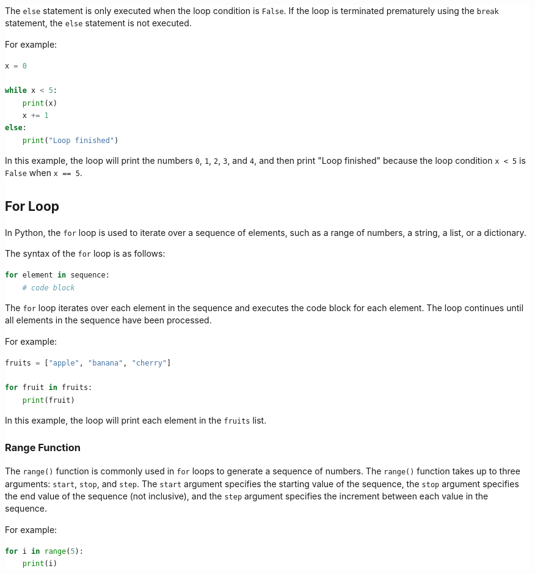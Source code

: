 The `else` statement is only executed when the loop condition is `False`. If the loop is terminated prematurely using the `break` statement, the `else` statement is not executed.

For example:

```python
x = 0

while x < 5:
    print(x)
    x += 1
else:
    print("Loop finished")
```

In this example, the loop will print the numbers `0`, `1`, `2`, `3`, and `4`, and then print "Loop finished" because the loop condition `x < 5` is `False` when `x == 5`.

## For Loop

In Python, the `for` loop is used to iterate over a sequence of elements, such as a range of numbers, a string, a list, or a dictionary.

The syntax of the `for` loop is as follows:

```python
for element in sequence:
    # code block
```

The `for` loop iterates over each element in the sequence and executes the code block for each element. The loop continues until all elements in the sequence have been processed.

For example:

```python
fruits = ["apple", "banana", "cherry"]

for fruit in fruits:
    print(fruit)
```

In this example, the loop will print each element in the `fruits` list.

### Range Function

The `range()` function is commonly used in `for` loops to generate a sequence of numbers. The `range()` function takes up to three arguments: `start`, `stop`, and `step`. The `start` argument specifies the starting value of the sequence, the `stop` argument specifies the end value of the sequence (not inclusive), and the `step` argument specifies the increment between each value in the sequence.

For example:

```python
for i in range(5):
    print(i)
```
